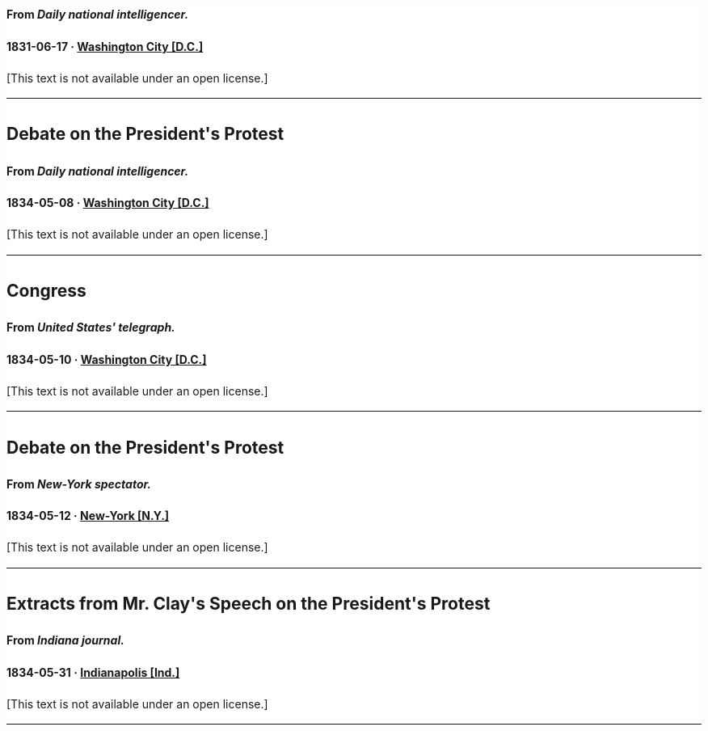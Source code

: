 #### From _Daily national intelligencer._

#### 1831-06-17 &middot; [Washington City [D.C.]](http://dbpedia.org/resource/Washington%2C_D.C.)

[This text is not available under an open license.]

---

## Debate on the President's Protest

#### From _Daily national intelligencer._

#### 1834-05-08 &middot; [Washington City [D.C.]](http://dbpedia.org/resource/Washington%2C_D.C.)

[This text is not available under an open license.]

---

## Congress

#### From _United States' telegraph._

#### 1834-05-10 &middot; [Washington City [D.C.]](http://dbpedia.org/resource/Washington%2C_D.C.)

[This text is not available under an open license.]

---

## Debate on the President's Protest

#### From _New-York spectator._

#### 1834-05-12 &middot; [New-York [N.Y.]](http://dbpedia.org/resource/New_York_City)

[This text is not available under an open license.]

---

## Extracts from Mr. Clay's Speech on the President's Protest

#### From _Indiana journal._

#### 1834-05-31 &middot; [Indianapolis [Ind.]](http://dbpedia.org/resource/Indianapolis)

[This text is not available under an open license.]

---